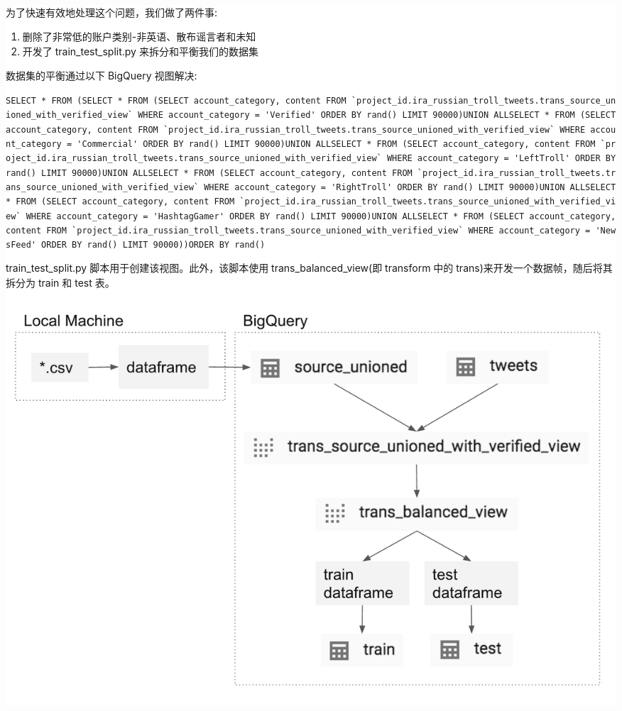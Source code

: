 为了快速有效地处理这个问题，我们做了两件事:

1.  删除了非常低的账户类别-非英语、散布谣言者和未知
2.  开发了 train_test_split.py 来拆分和平衡我们的数据集

数据集的平衡通过以下 BigQuery 视图解决:

```
SELECT * FROM (SELECT * FROM (SELECT account_category, content FROM `project_id.ira_russian_troll_tweets.trans_source_unioned_with_verified_view` WHERE account_category = 'Verified' ORDER BY rand() LIMIT 90000)UNION ALLSELECT * FROM (SELECT account_category, content FROM `project_id.ira_russian_troll_tweets.trans_source_unioned_with_verified_view` WHERE account_category = 'Commercial' ORDER BY rand() LIMIT 90000)UNION ALLSELECT * FROM (SELECT account_category, content FROM `project_id.ira_russian_troll_tweets.trans_source_unioned_with_verified_view` WHERE account_category = 'LeftTroll' ORDER BY rand() LIMIT 90000)UNION ALLSELECT * FROM (SELECT account_category, content FROM `project_id.ira_russian_troll_tweets.trans_source_unioned_with_verified_view` WHERE account_category = 'RightTroll' ORDER BY rand() LIMIT 90000)UNION ALLSELECT * FROM (SELECT account_category, content FROM `project_id.ira_russian_troll_tweets.trans_source_unioned_with_verified_view` WHERE account_category = 'HashtagGamer' ORDER BY rand() LIMIT 90000)UNION ALLSELECT * FROM (SELECT account_category, content FROM `project_id.ira_russian_troll_tweets.trans_source_unioned_with_verified_view` WHERE account_category = 'NewsFeed' ORDER BY rand() LIMIT 90000))ORDER BY rand()
```

train_test_split.py 脚本用于创建该视图。此外，该脚本使用 trans_balanced_view(即 transform 中的 trans)来开发一个数据帧，随后将其拆分为 train 和 test 表。

![](img/ebcea99b749dfa70ce65f9d9f3968f20.png)
